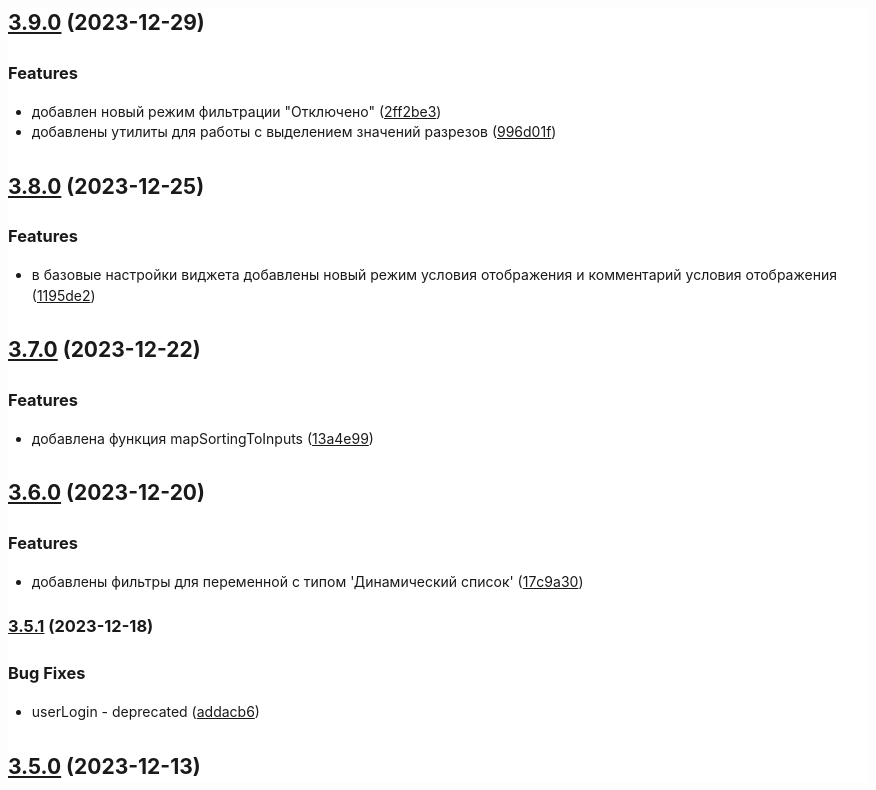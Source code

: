 ## [3.9.0](https://github.com/Infomaximum/custom-widget/compare/v3.8.0...v3.9.0) (2023-12-29)


### Features

* добавлен новый режим фильтрации "Отключено" ([2ff2be3](https://github.com/Infomaximum/custom-widget/commit/2ff2be377e643dc22a009f62644ff9c088b5c7db))
* добавлены утилиты для работы с выделением значений разрезов ([996d01f](https://github.com/Infomaximum/custom-widget/commit/996d01f56f15c356e71e5826eae199927a2a8731))

## [3.8.0](https://github.com/Infomaximum/custom-widget/compare/v3.7.0...v3.8.0) (2023-12-25)


### Features

* в базовые настройки виджета добавлены новый режим условия отображения и комментарий условия отображения ([1195de2](https://github.com/Infomaximum/custom-widget/commit/1195de24b41d0c9e77419958e1155638cc557a17))

## [3.7.0](https://github.com/Infomaximum/custom-widget/compare/v3.6.0...v3.7.0) (2023-12-22)


### Features

* добавлена функция mapSortingToInputs ([13a4e99](https://github.com/Infomaximum/custom-widget/commit/13a4e99a24c1dd5f478c94753cfbf03d7be75b03))

## [3.6.0](https://github.com/Infomaximum/custom-widget/compare/v3.5.1...v3.6.0) (2023-12-20)


### Features

* добавлены фильтры для переменной с типом 'Динамический список' ([17c9a30](https://github.com/Infomaximum/custom-widget/commit/17c9a3028902d98d4facd8074b19c92d32193bed))

### [3.5.1](https://github.com/Infomaximum/custom-widget/compare/v3.5.0...v3.5.1) (2023-12-18)


### Bug Fixes

* userLogin - deprecated ([addacb6](https://github.com/Infomaximum/custom-widget/commit/addacb682e7ff1befa3d31ac2cc516cc3fbecadd))

## [3.5.0](https://github.com/Infomaximum/custom-widget/compare/v3.3.1...v3.5.0) (2023-12-13)
